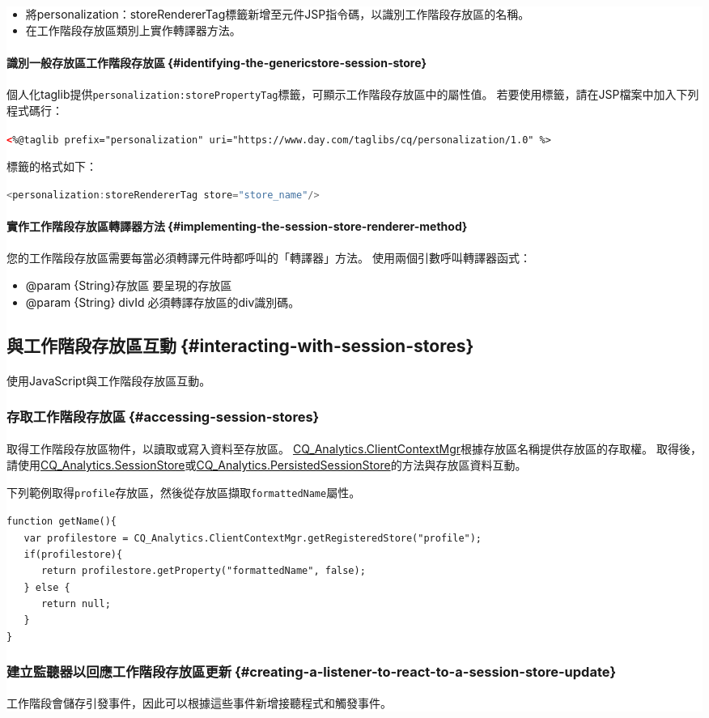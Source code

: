 * 將personalization：storeRendererTag標籤新增至元件JSP指令碼，以識別工作階段存放區的名稱。
* 在工作階段存放區類別上實作轉譯器方法。

#### 識別一般存放區工作階段存放區 {#identifying-the-genericstore-session-store}

個人化taglib提供`personalization:storePropertyTag`標籤，可顯示工作階段存放區中的屬性值。 若要使用標籤，請在JSP檔案中加入下列程式碼行：

```xml
<%@taglib prefix="personalization" uri="https://www.day.com/taglibs/cq/personalization/1.0" %>
```

標籤的格式如下：

```java
<personalization:storeRendererTag store="store_name"/>
```

#### 實作工作階段存放區轉譯器方法 {#implementing-the-session-store-renderer-method}

您的工作階段存放區需要每當必須轉譯元件時都呼叫的「轉譯器」方法。 使用兩個引數呼叫轉譯器函式：

* @param {String}存放區
要呈現的存放區
* @param {String} divId
必須轉譯存放區的div識別碼。

## 與工作階段存放區互動 {#interacting-with-session-stores}

使用JavaScript與工作階段存放區互動。

### 存取工作階段存放區 {#accessing-session-stores}

取得工作階段存放區物件，以讀取或寫入資料至存放區。 [CQ_Analytics.ClientContextMgr](/help/sites-developing/ccjsapi.md#cq-analytics-clientcontextmgr)根據存放區名稱提供存放區的存取權。 取得後，請使用[CQ_Analytics.SessionStore](/help/sites-developing/ccjsapi.md#cq-analytics-sessionstore)或[CQ_Analytics.PersistedSessionStore](/help/sites-developing/ccjsapi.md#cq-analytics-persistedsessionstore)的方法與存放區資料互動。

下列範例取得`profile`存放區，然後從存放區擷取`formattedName`屬性。

```
function getName(){
   var profilestore = CQ_Analytics.ClientContextMgr.getRegisteredStore("profile");
   if(profilestore){
      return profilestore.getProperty("formattedName", false);
   } else {
      return null;
   }
}
```

### 建立監聽器以回應工作階段存放區更新 {#creating-a-listener-to-react-to-a-session-store-update}

工作階段會儲存引發事件，因此可以根據這些事件新增接聽程式和觸發事件。
